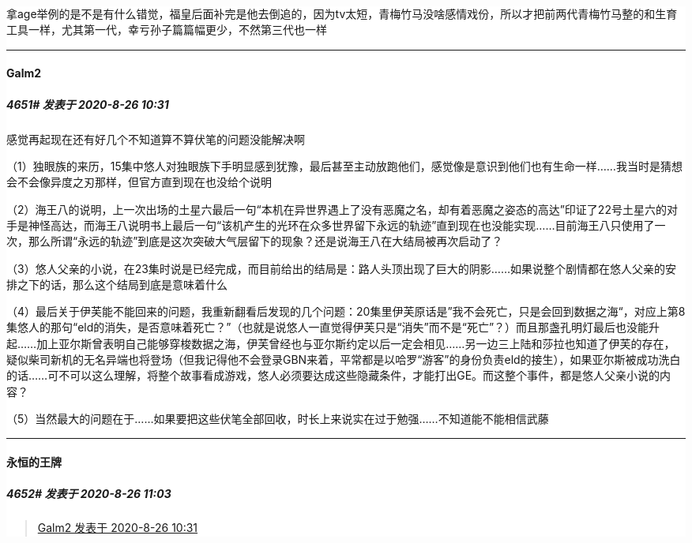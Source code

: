 


拿age举例的是不是有什么错觉，福皇后面补完是他去倒追的，因为tv太短，青梅竹马没啥感情戏份，所以才把前两代青梅竹马整的和生育工具一样，尤其第一代，幸亏孙子篇篇幅更少，不然第三代也一样







*****

####  Galm2  
##### 4651#       发表于 2020-8-26 10:31




感觉再起现在还有好几个不知道算不算伏笔的问题没能解决啊

（1）独眼族的来历，15集中悠人对独眼族下手明显感到犹豫，最后甚至主动放跑他们，感觉像是意识到他们也有生命一样……我当时是猜想会不会像异度之刃那样，但官方直到现在也没给个说明

（2）海王八的说明，上一次出场的土星六最后一句“本机在异世界遇上了没有恶魔之名，却有着恶魔之姿态的高达”印证了22号土星六的对手是神怪高达，而海王八说明书上最后一句“该机产生的光环在众多世界留下永远的轨迹”直到现在也没能实现……目前海王八只使用了一次，那么所谓“永远的轨迹”到底是这次突破大气层留下的现象？还是说海王八在大结局被再次启动了？

（3）悠人父亲的小说，在23集时说是已经完成，而目前给出的结局是：路人头顶出现了巨大的阴影……如果说整个剧情都在悠人父亲的安排之下的话，那么这个结局到底是意味着什么

（4）最后关于伊芙能不能回来的问题，我重新翻看后发现的几个问题：20集里伊芙原话是”我不会死亡，只是会回到数据之海“，对应上第8集悠人的那句“eld的消失，是否意味着死亡？”（也就是说悠人一直觉得伊芙只是“消失”而不是“死亡”？）而且那盏孔明灯最后也没能升起……加上亚尔斯曾表明自己能够穿梭数据之海，伊芙曾经也与亚尔斯约定以后一定会相见……另一边三上陆和莎拉也知道了伊芙的存在，疑似柴司新机的无名异端也将登场（但我记得他不会登录GBN来着，平常都是以哈罗“游客”的身份负责eld的接生），如果亚尔斯被成功洗白的话……可不可以这么理解，将整个故事看成游戏，悠人必须要达成这些隐藏条件，才能打出GE。而这整个事件，都是悠人父亲小说的内容？

（5）当然最大的问题在于……如果要把这些伏笔全部回收，时长上来说实在过于勉强……不知道能不能相信武藤







*****

####  永恒的王牌  
##### 4652#       发表于 2020-8-26 11:03



<blockquote><a href="httphttps://bbs.saraba1st.com/2b/forum.php?mod=redirect&amp;goto=findpost&amp;pid=48553048&amp;ptid=1858841" target="_blank">Galm2 发表于 2020-8-26 10:31</a>

